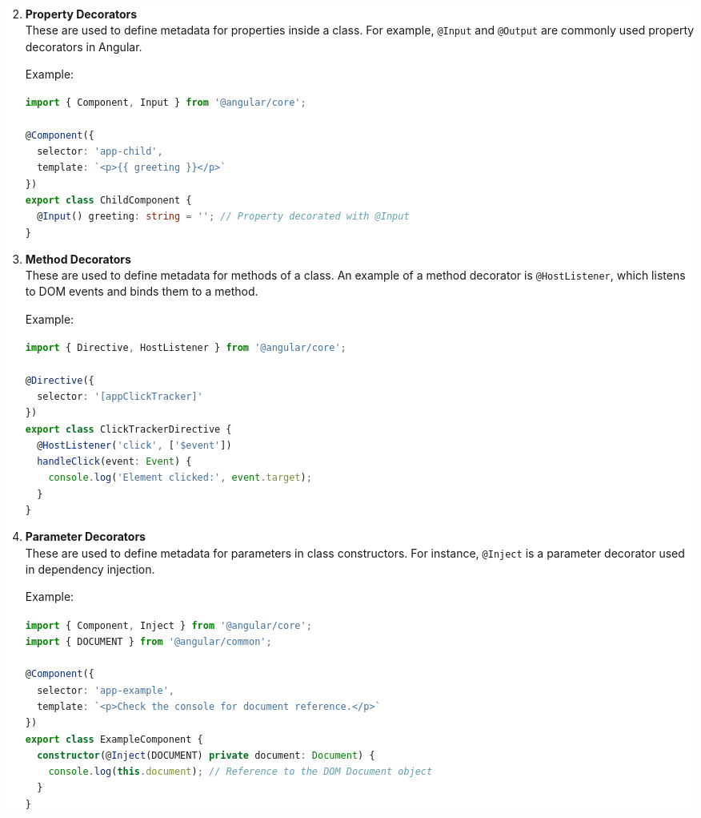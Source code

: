 2. **Property Decorators**  
   These are used to define metadata for properties inside a class. For example, `@Input` and `@Output` are commonly used property decorators in Angular.

   Example:
   ```typescript
   import { Component, Input } from '@angular/core';

   @Component({
     selector: 'app-child',
     template: `<p>{{ greeting }}</p>`
   })
   export class ChildComponent {
     @Input() greeting: string = ''; // Property decorated with @Input
   }
   ```

3. **Method Decorators**  
   These are used to define metadata for methods of a class. An example of a method decorator is `@HostListener`, which listens to DOM events and binds them to a method.

   Example:
   ```typescript
   import { Directive, HostListener } from '@angular/core';

   @Directive({
     selector: '[appClickTracker]'
   })
   export class ClickTrackerDirective {
     @HostListener('click', ['$event'])
     handleClick(event: Event) {
       console.log('Element clicked:', event.target);
     }
   }
   ```

4. **Parameter Decorators**  
   These are used to define metadata for parameters in class constructors. For instance, `@Inject` is a parameter decorator used in dependency injection.

   Example:
   ```typescript
   import { Component, Inject } from '@angular/core';
   import { DOCUMENT } from '@angular/common';

   @Component({
     selector: 'app-example',
     template: `<p>Check the console for document reference.</p>`
   })
   export class ExampleComponent {
     constructor(@Inject(DOCUMENT) private document: Document) {
       console.log(this.document); // Reference to the DOM Document object
     }
   }
   ```
